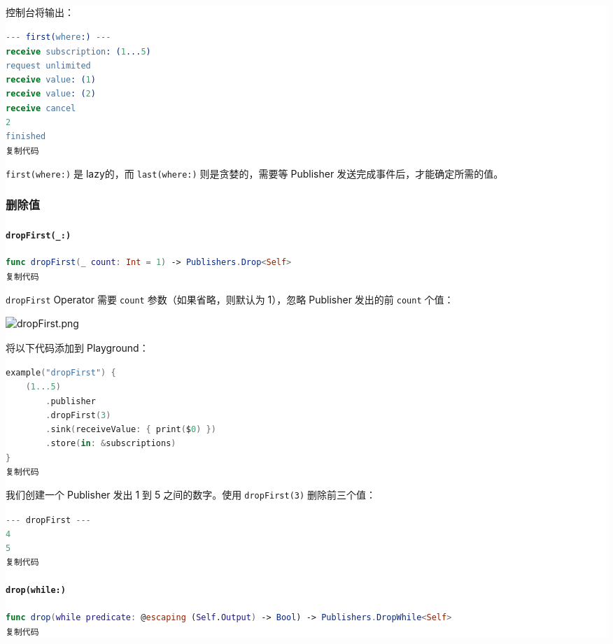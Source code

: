 控制台将输出：

```erlang
--- first(where:) ---
receive subscription: (1...5)
request unlimited
receive value: (1)
receive value: (2)
receive cancel
2
finished
复制代码
```

`first(where:)`  是 lazy的，而  `last(where:)` 则是贪婪的，需要等 Publisher 发送完成事件后，才能确定所需的值。

### 删除值

#### `dropFirst(_:)`

```swift
func dropFirst(_ count: Int = 1) -> Publishers.Drop<Self>
复制代码
```

`dropFirst` Operator 需要 `count` 参数（如果省略，则默认为 1），忽略 Publisher 发出的前 `count` 个值：

![dropFirst.png](http://p9-juejin.byteimg.com/tos-cn-i-k3u1fbpfcp/cb81d18fb4fc48da88d2de164437f035~tplv-k3u1fbpfcp-zoom-in-crop-mark:4536:0:0:0.awebp?)

将以下代码添加到 Playground：

```swift
example("dropFirst") {
    (1...5)
        .publisher
        .dropFirst(3)
        .sink(receiveValue: { print($0) })
        .store(in: &subscriptions)
}
复制代码
```

我们创建一个 Publisher 发出 1 到 5 之间的数字。使用 `dropFirst(3)` 删除前三个值：

```swift
--- dropFirst ---
4
5
复制代码
```

#### `drop(while:)`

```swift
func drop(while predicate: @escaping (Self.Output) -> Bool) -> Publishers.DropWhile<Self>
复制代码
```
